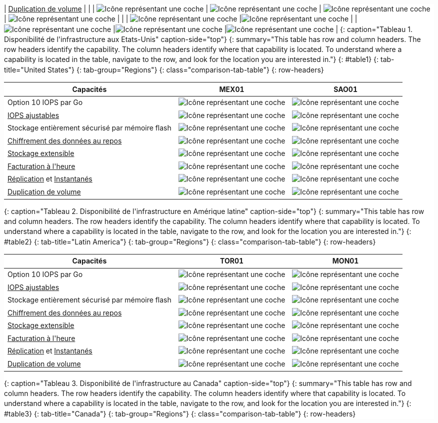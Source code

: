 | [Duplication de volume](/docs/infrastructure/FileStorage?topic=FileStorage-duplicatevolume) |  |  | ![Icône représentant une coche](../../icons/checkmark-icon.svg) | ![Icône représentant une coche](../../icons/checkmark-icon.svg) | ![Icône représentant une coche](../../icons/checkmark-icon.svg) | ![Icône représentant une coche](../../icons/checkmark-icon.svg) | | | ![Icône représentant une coche](../../icons/checkmark-icon.svg) |![Icône représentant une coche](../../icons/checkmark-icon.svg) | | ![Icône représentant une coche](../../icons/checkmark-icon.svg) |![Icône représentant une coche](../../icons/checkmark-icon.svg) |![Icône représentant une coche](../../icons/checkmark-icon.svg) |
{: caption="Tableau 1. Disponibilité de l'infrastructure aux Etats-Unis" caption-side="top"}
{: summary="This table has row and column headers. The row headers identify the capability. The column headers identify where that capability is located. To understand where a capability is located in the table, navigate to the row, and look for the location you are interested in."}
{: #table1}
{: tab-title="United States"}
{: tab-group="Regions"}
{: class="comparison-tab-table"}
{: row-headers}

| Capacités | MEX01 | SAO01 |
|-----|-----|-----|
| Option 10 IOPS par Go |  ![Icône représentant une coche](../../icons/checkmark-icon.svg) | ![Icône représentant une coche](../../icons/checkmark-icon.svg) |
| [IOPS ajustables](/docs/infrastructure/FileStorage?topic=FileStorage-adjustingIOPS) |  ![Icône représentant une coche](../../icons/checkmark-icon.svg) | ![Icône représentant une coche](../../icons/checkmark-icon.svg) |
| Stockage entièrement sécurisé par mémoire flash | ![Icône représentant une coche](../../icons/checkmark-icon.svg) | ![Icône représentant une coche](../../icons/checkmark-icon.svg) |
| [Chiffrement des données au repos](/docs/infrastructure/FileStorage?topic=FileStorage-encryption) | ![Icône représentant une coche](../../icons/checkmark-icon.svg) | ![Icône représentant une coche](../../icons/checkmark-icon.svg) |
| [Stockage extensible](/docs/infrastructure/FileStorage?topic=FileStorage-expandCapacity) | ![Icône représentant une coche](../../icons/checkmark-icon.svg) | ![Icône représentant une coche](../../icons/checkmark-icon.svg) |
| [Facturation à l'heure](/docs/infrastructure/FileStorage?topic=FileStorage-about#billing) | ![Icône représentant une coche](../../icons/checkmark-icon.svg) | ![Icône représentant une coche](../../icons/checkmark-icon.svg) |
| [Réplication](/docs/infrastructure/FileStorage?topic=FileStorage-replication) et [Instantanés](/docs/infrastructure/FileStorage?topic=FileStorage-snapshots) | ![Icône représentant une coche](../../icons/checkmark-icon.svg) | ![Icône représentant une coche](../../icons/checkmark-icon.svg) |
| [Duplication de volume](/docs/infrastructure/FileStorage?topic=FileStorage-duplicatevolume) | ![Icône représentant une coche](../../icons/checkmark-icon.svg) | ![Icône représentant une coche](../../icons/checkmark-icon.svg) |
{: caption="Tableau 2. Disponibilité de l'infrastructure en Amérique latine" caption-side="top"}
{: summary="This table has row and column headers. The row headers identify the capability. The column headers identify where that capability is located. To understand where a capability is located in the table, navigate to the row, and look for the location you are interested in."}
{: #table2}
{: tab-title="Latin America"}
{: tab-group="Regions"}
{: class="comparison-tab-table"}
{: row-headers}

| Capacités | TOR01 | MON01 |
|-----|-----|-----|
| Option 10 IOPS par Go |  ![Icône représentant une coche](../../icons/checkmark-icon.svg) | ![Icône représentant une coche](../../icons/checkmark-icon.svg) |
| [IOPS ajustables](/docs/infrastructure/FileStorage?topic=FileStorage-adjustingIOPS) |  ![Icône représentant une coche](../../icons/checkmark-icon.svg) | ![Icône représentant une coche](../../icons/checkmark-icon.svg) |
| Stockage entièrement sécurisé par mémoire flash | ![Icône représentant une coche](../../icons/checkmark-icon.svg) | ![Icône représentant une coche](../../icons/checkmark-icon.svg) |
| [Chiffrement des données au repos](/docs/infrastructure/FileStorage?topic=FileStorage-encryption) | ![Icône représentant une coche](../../icons/checkmark-icon.svg) | ![Icône représentant une coche](../../icons/checkmark-icon.svg) |
| [Stockage extensible](/docs/infrastructure/FileStorage?topic=FileStorage-expandCapacity) | ![Icône représentant une coche](../../icons/checkmark-icon.svg) | ![Icône représentant une coche](../../icons/checkmark-icon.svg) |
| [Facturation à l'heure](/docs/infrastructure/FileStorage?topic=FileStorage-about#billing) | ![Icône représentant une coche](../../icons/checkmark-icon.svg) | ![Icône représentant une coche](../../icons/checkmark-icon.svg) |
| [Réplication](/docs/infrastructure/FileStorage?topic=FileStorage-replication) et [Instantanés](/docs/infrastructure/FileStorage?topic=FileStorage-snapshots)| ![Icône représentant une coche](../../icons/checkmark-icon.svg) | ![Icône représentant une coche](../../icons/checkmark-icon.svg) |
| [Duplication de volume](/docs/infrastructure/FileStorage?topic=FileStorage-duplicatevolume) |  ![Icône représentant une coche](../../icons/checkmark-icon.svg) | ![Icône représentant une coche](../../icons/checkmark-icon.svg) |
{: caption="Tableau 3. Disponibilité de l'infrastructure au Canada" caption-side="top"}
{: summary="This table has row and column headers. The row headers identify the capability. The column headers identify where that capability is located. To understand where a capability is located in the table, navigate to the row, and look for the location you are interested in."}
{: #table3}
{: tab-title="Canada"}
{: tab-group="Regions"}
{: class="comparison-tab-table"}
{: row-headers}
